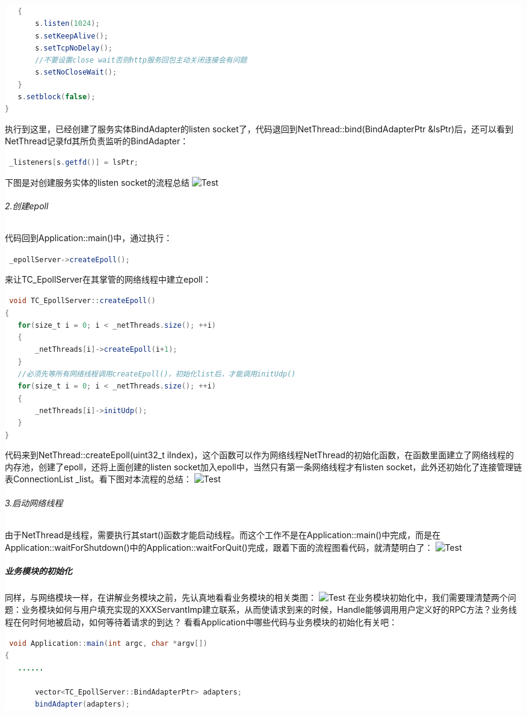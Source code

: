  ```java 
    {
        s.listen(1024);
        s.setKeepAlive();
        s.setTcpNoDelay();
        //不要设置close wait否则http服务回包主动关闭连接会有问题
        s.setNoCloseWait();
    }
    s.setblock(false);
}

  ```  
执行到这里，已经创建了服务实体BindAdapter的listen socket了，代码退回到NetThread::bind(BindAdapterPtr &lsPtr)后，还可以看到NetThread记录fd其所负责监听的BindAdapter： 
 ```java 
  _listeners[s.getfd()] = lsPtr;

  ```  
下图是对创建服务实体的listen socket的流程总结 
![Test](https://oscimg.oschina.net/oscnet/up-3d1ed2aeead300bca91bfabe8de33b33978.JPEG  '微服务开源框架TARS的RPC源码解析 之 初识TARS C++服务端') 
###### 2.创建epoll 
代码回到Application::main()中，通过执行： 
 ```java 
  _epollServer->createEpoll();

  ```  
来让TC_EpollServer在其掌管的网络线程中建立epoll： 
 ```java 
  void TC_EpollServer::createEpoll()
{
    for(size_t i = 0; i < _netThreads.size(); ++i)
    {
        _netThreads[i]->createEpoll(i+1);
    }
    //必须先等所有网络线程调用createEpoll()，初始化list后，才能调用initUdp()
    for(size_t i = 0; i < _netThreads.size(); ++i)
    {
        _netThreads[i]->initUdp();
    }
}

  ```  
代码来到NetThread::createEpoll(uint32_t iIndex)，这个函数可以作为网络线程NetThread的初始化函数，在函数里面建立了网络线程的内存池，创建了epoll，还将上面创建的listen socket加入epoll中，当然只有第一条网络线程才有listen socket，此外还初始化了连接管理链表ConnectionList _list。看下图对本流程的总结： 
![Test](https://oscimg.oschina.net/oscnet/up-3d1ed2aeead300bca91bfabe8de33b33978.JPEG  '微服务开源框架TARS的RPC源码解析 之 初识TARS C++服务端') 
###### 3.启动网络线程 
由于NetThread是线程，需要执行其start()函数才能启动线程。而这个工作不是在Application::main()中完成，而是在Application::waitForShutdown()中的Application::waitForQuit()完成，跟着下面的流程图看代码，就清楚明白了： 
![Test](https://oscimg.oschina.net/oscnet/up-3d1ed2aeead300bca91bfabe8de33b33978.JPEG  '微服务开源框架TARS的RPC源码解析 之 初识TARS C++服务端') 
##### 业务模块的初始化 
同样，与网络模块一样，在讲解业务模块之前，先认真地看看业务模块的相关类图： 
![Test](https://oscimg.oschina.net/oscnet/up-3d1ed2aeead300bca91bfabe8de33b33978.JPEG  '微服务开源框架TARS的RPC源码解析 之 初识TARS C++服务端') 
在业务模块初始化中，我们需要理清楚两个问题：业务模块如何与用户填充实现的XXXServantImp建立联系，从而使请求到来的时候，Handle能够调用用户定义好的RPC方法？业务线程在何时何地被启动，如何等待着请求的到达？ 
看看Application中哪些代码与业务模块的初始化有关吧： 
 ```java 
  void Application::main(int argc, char *argv[])
{
	......
 
        vector<TC_EpollServer::BindAdapterPtr> adapters;
        bindAdapter(adapters);
 ```